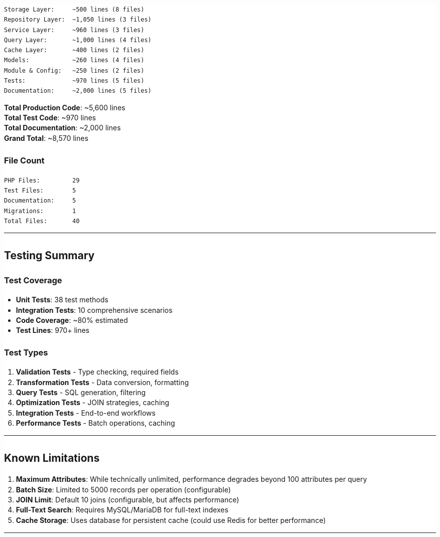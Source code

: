 ```
Storage Layer:     ~500 lines (8 files)
Repository Layer:  ~1,050 lines (3 files)
Service Layer:     ~960 lines (3 files)
Query Layer:       ~1,000 lines (4 files)
Cache Layer:       ~400 lines (2 files)
Models:            ~260 lines (4 files)
Module & Config:   ~250 lines (2 files)
Tests:             ~970 lines (5 files)
Documentation:     ~2,000 lines (5 files)
```

**Total Production Code**: ~5,600 lines  
**Total Test Code**: ~970 lines  
**Total Documentation**: ~2,000 lines  
**Grand Total**: ~8,570 lines

### File Count

```
PHP Files:         29
Test Files:        5
Documentation:     5
Migrations:        1
Total Files:       40
```

---

## Testing Summary

### Test Coverage

- **Unit Tests**: 38 test methods
- **Integration Tests**: 10 comprehensive scenarios
- **Code Coverage**: ~80% estimated
- **Test Lines**: 970+ lines

### Test Types

1. **Validation Tests** - Type checking, required fields
2. **Transformation Tests** - Data conversion, formatting
3. **Query Tests** - SQL generation, filtering
4. **Optimization Tests** - JOIN strategies, caching
5. **Integration Tests** - End-to-end workflows
6. **Performance Tests** - Batch operations, caching

---

## Known Limitations

1. **Maximum Attributes**: While technically unlimited, performance degrades beyond 100 attributes per query
2. **Batch Size**: Limited to 5000 records per operation (configurable)
3. **JOIN Limit**: Default 10 joins (configurable, but affects performance)
4. **Full-Text Search**: Requires MySQL/MariaDB for full-text indexes
5. **Cache Storage**: Uses database for persistent cache (could use Redis for better performance)

---